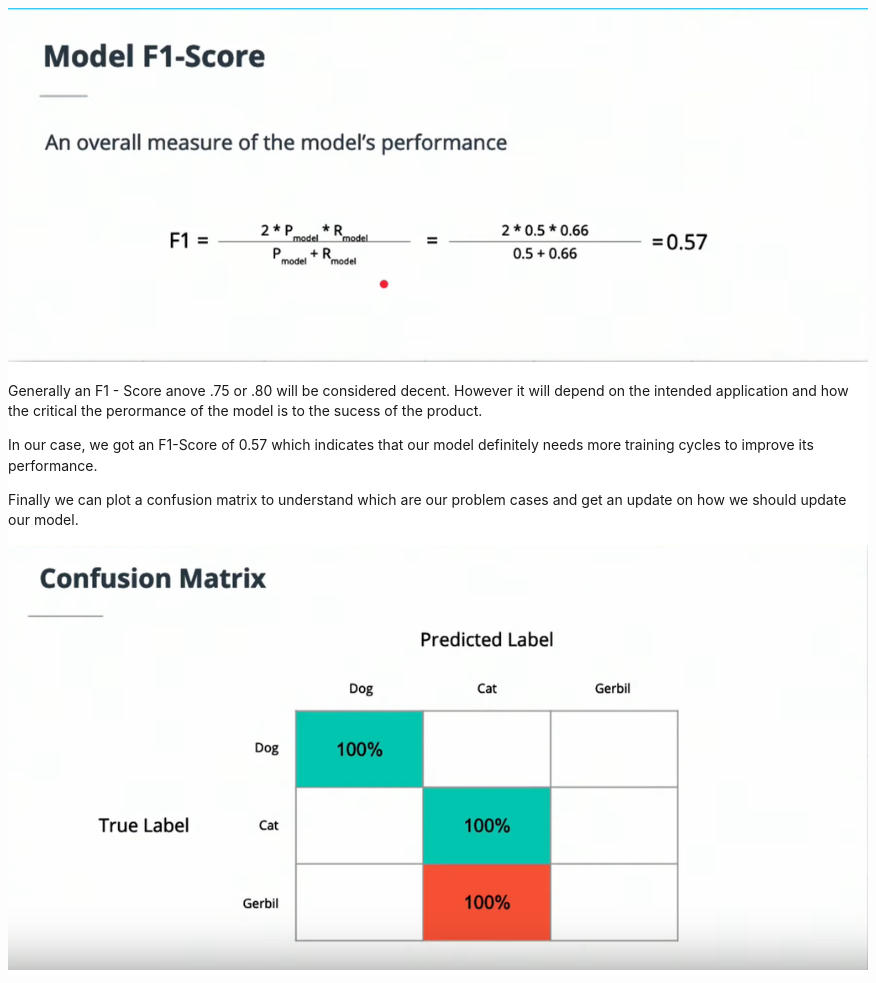 ![F1 - Score](Building&#32;a&#32;model/Model&#32;F1&#32;-&#32;Score.png)

Generally an F1 - Score anove .75 or .80 will be considered decent. However it will depend on the intended application and how the critical the perormance of the model is to the sucess of the product.

In our case, we got an F1-Score of 0.57 which indicates that our model definitely needs more training cycles to improve its performance.

Finally we can plot a confusion matrix to understand which are our problem cases and get an update on how we should update our model.

![Confusion Matrix](Building&#32;a&#32;model/Confusion&#32;Matrix.png)
